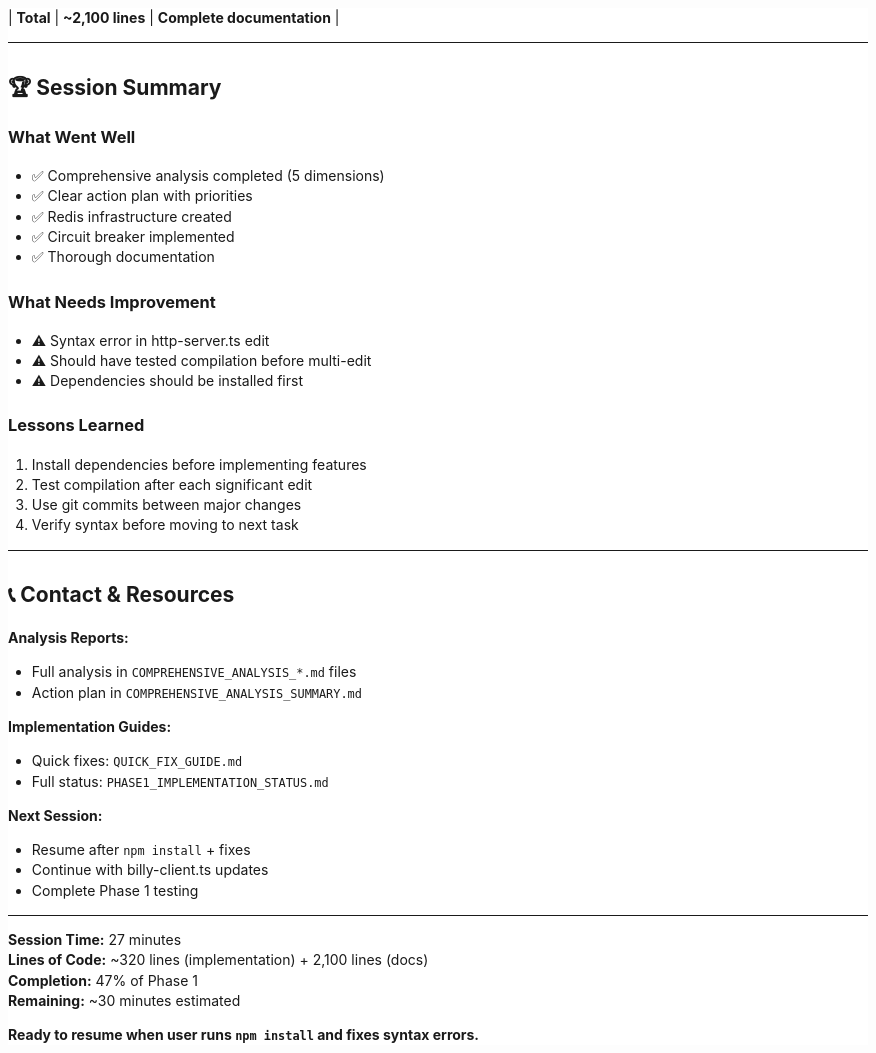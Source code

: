 | **Total** | **~2,100 lines** | **Complete documentation** |

---

## 🏆 Session Summary

### What Went Well

- ✅ Comprehensive analysis completed (5 dimensions)
- ✅ Clear action plan with priorities
- ✅ Redis infrastructure created
- ✅ Circuit breaker implemented
- ✅ Thorough documentation

### What Needs Improvement

- ⚠️ Syntax error in http-server.ts edit
- ⚠️ Should have tested compilation before multi-edit
- ⚠️ Dependencies should be installed first

### Lessons Learned

1. Install dependencies before implementing features
2. Test compilation after each significant edit
3. Use git commits between major changes
4. Verify syntax before moving to next task

---

## 📞 Contact & Resources

**Analysis Reports:**
- Full analysis in `COMPREHENSIVE_ANALYSIS_*.md` files
- Action plan in `COMPREHENSIVE_ANALYSIS_SUMMARY.md`

**Implementation Guides:**
- Quick fixes: `QUICK_FIX_GUIDE.md`
- Full status: `PHASE1_IMPLEMENTATION_STATUS.md`

**Next Session:**
- Resume after `npm install` + fixes
- Continue with billy-client.ts updates
- Complete Phase 1 testing

---

**Session Time:** 27 minutes  
**Lines of Code:** ~320 lines (implementation) + 2,100 lines (docs)  
**Completion:** 47% of Phase 1  
**Remaining:** ~30 minutes estimated

**Ready to resume when user runs `npm install` and fixes syntax errors.**
